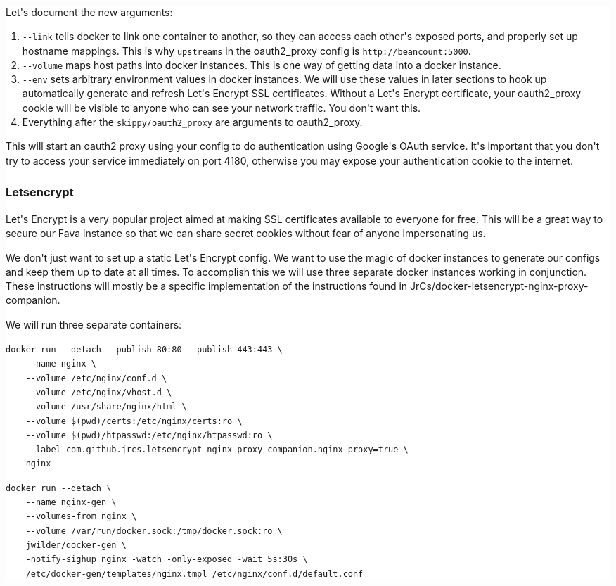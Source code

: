 Let's document the new arguments:

1. `--link` tells docker to link one container to another, so they can access
   each other's exposed ports, and properly set up hostname mappings. This is
   why `upstreams` in the oauth2_proxy config is `http://beancount:5000`.
1. `--volume` maps host paths into docker instances. This is one way of getting
   data into a docker instance.
1. `--env` sets arbitrary environment values in docker instances. We will use
   these values in later sections to hook up automatically generate and refresh
   Let's Encrypt SSL certificates. Without a Let's Encrypt certificate, your
   oauth2_proxy cookie will be visible to anyone who can see your network
   traffic. You don't want this.
1. Everything after the `skippy/oauth2_proxy` are arguments to oauth2_proxy.

This will start an oauth2 proxy using your config to do authentication using
Google's OAuth service. It's important that you don't try to access your service
immediately on port 4180, otherwise you may expose your authentication cookie to
the internet.

### Letsencrypt

[Let's Encrypt](https://letsencrypt.org/) is a very popular project aimed at
making SSL certificates available to everyone for free. This will be a great way
to secure our Fava instance so that we can share secret cookies without fear of
anyone impersonating us.

We don't just want to set up a static Let's Encrypt config. We want to use the
magic of docker instances to generate our configs and keep them up to date at
all times. To accomplish this we will use three separate docker instances
working in conjunction. These instructions will mostly be a specific
implementation of the instructions found in
[JrCs/docker-letsencrypt-nginx-proxy-companion](https://github.com/JrCs/docker-letsencrypt-nginx-proxy-companion#separate-containers).

We will run three separate containers:

```
docker run --detach --publish 80:80 --publish 443:443 \
    --name nginx \
    --volume /etc/nginx/conf.d \
    --volume /etc/nginx/vhost.d \
    --volume /usr/share/nginx/html \
    --volume $(pwd)/certs:/etc/nginx/certs:ro \
    --volume $(pwd)/htpasswd:/etc/nginx/htpasswd:ro \
    --label com.github.jrcs.letsencrypt_nginx_proxy_companion.nginx_proxy=true \
    nginx
```

```
docker run --detach \
    --name nginx-gen \
    --volumes-from nginx \
    --volume /var/run/docker.sock:/tmp/docker.sock:ro \
    jwilder/docker-gen \
    -notify-sighup nginx -watch -only-exposed -wait 5s:30s \
    /etc/docker-gen/templates/nginx.tmpl /etc/nginx/conf.d/default.conf
```

